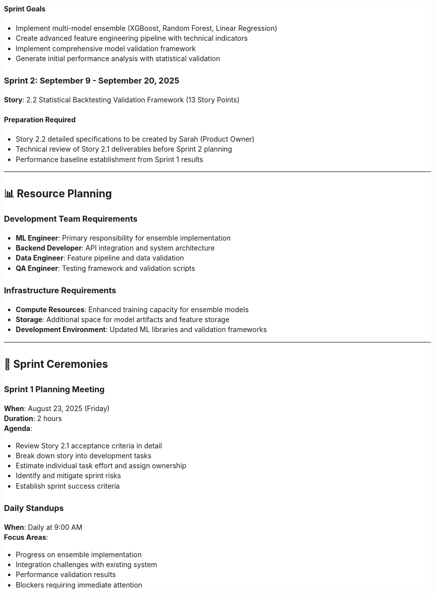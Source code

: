 #### **Sprint Goals**
- Implement multi-model ensemble (XGBoost, Random Forest, Linear Regression)
- Create advanced feature engineering pipeline with technical indicators
- Implement comprehensive model validation framework
- Generate initial performance analysis with statistical validation

### **Sprint 2: September 9 - September 20, 2025**
**Story**: 2.2 Statistical Backtesting Validation Framework (13 Story Points)

#### **Preparation Required**
- Story 2.2 detailed specifications to be created by Sarah (Product Owner)
- Technical review of Story 2.1 deliverables before Sprint 2 planning
- Performance baseline establishment from Sprint 1 results

---

## 📊 **Resource Planning**

### **Development Team Requirements**
- **ML Engineer**: Primary responsibility for ensemble implementation
- **Backend Developer**: API integration and system architecture
- **Data Engineer**: Feature pipeline and data validation
- **QA Engineer**: Testing framework and validation scripts

### **Infrastructure Requirements**
- **Compute Resources**: Enhanced training capacity for ensemble models
- **Storage**: Additional space for model artifacts and feature storage
- **Development Environment**: Updated ML libraries and validation frameworks

---

## 🔄 **Sprint Ceremonies**

### **Sprint 1 Planning Meeting**
**When**: August 23, 2025 (Friday)  
**Duration**: 2 hours  
**Agenda**:
- Review Story 2.1 acceptance criteria in detail
- Break down story into development tasks
- Estimate individual task effort and assign ownership
- Identify and mitigate sprint risks
- Establish sprint success criteria

### **Daily Standups**
**When**: Daily at 9:00 AM  
**Focus Areas**:
- Progress on ensemble implementation
- Integration challenges with existing system
- Performance validation results
- Blockers requiring immediate attention
